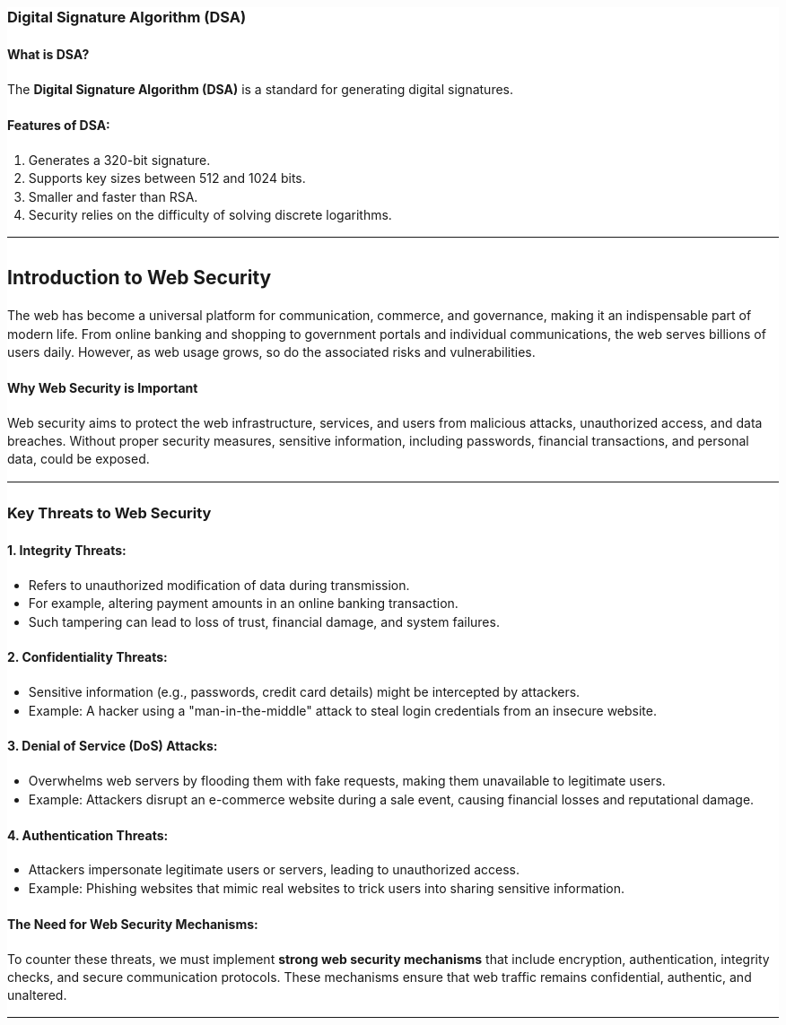 
### **Digital Signature Algorithm (DSA)**

#### **What is DSA?**
The **Digital Signature Algorithm (DSA)** is a standard for generating digital signatures.  

#### **Features of DSA:**
1. Generates a 320-bit signature.  
2. Supports key sizes between 512 and 1024 bits.  
3. Smaller and faster than RSA.  
4. Security relies on the difficulty of solving discrete logarithms.  

---

## **Introduction to Web Security**

The web has become a universal platform for communication, commerce, and governance, making it an indispensable part of modern life. From online banking and shopping to government portals and individual communications, the web serves billions of users daily. However, as web usage grows, so do the associated risks and vulnerabilities.  

#### **Why Web Security is Important**  
Web security aims to protect the web infrastructure, services, and users from malicious attacks, unauthorized access, and data breaches. Without proper security measures, sensitive information, including passwords, financial transactions, and personal data, could be exposed.  

---

### **Key Threats to Web Security**

#### **1. Integrity Threats:**  
- Refers to unauthorized modification of data during transmission.  
- For example, altering payment amounts in an online banking transaction.  
- Such tampering can lead to loss of trust, financial damage, and system failures.  

#### **2. Confidentiality Threats:**  
- Sensitive information (e.g., passwords, credit card details) might be intercepted by attackers.  
- Example: A hacker using a "man-in-the-middle" attack to steal login credentials from an insecure website.  

#### **3. Denial of Service (DoS) Attacks:**  
- Overwhelms web servers by flooding them with fake requests, making them unavailable to legitimate users.  
- Example: Attackers disrupt an e-commerce website during a sale event, causing financial losses and reputational damage.  

#### **4. Authentication Threats:**  
- Attackers impersonate legitimate users or servers, leading to unauthorized access.  
- Example: Phishing websites that mimic real websites to trick users into sharing sensitive information.  

#### **The Need for Web Security Mechanisms:**  
To counter these threats, we must implement **strong web security mechanisms** that include encryption, authentication, integrity checks, and secure communication protocols. These mechanisms ensure that web traffic remains confidential, authentic, and unaltered.

---